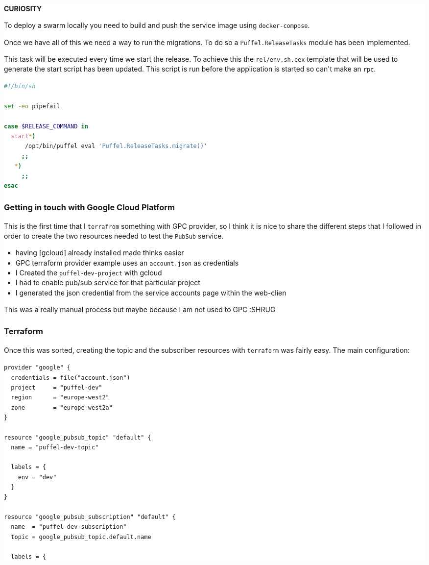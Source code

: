 **CURIOSITY**

To deploy a swarm locally you need to build and push the service image using
`docker-compose`.

Once we have all of this we need a way to run the migrations. To do so a
`Puffel.ReleaseTasks` module has been implemented.

This task will be executed every time we start the release. To achieve this the
`rel/env.sh.eex` template that will be used to generate the start script has
been updated. This script is run before the application is started so can't make
an `rpc`.

```bash
#!/bin/sh

set -eo pipefail

case $RELEASE_COMMAND in
  start*)
      /opt/bin/puffel eval 'Puffel.ReleaseTasks.migrate()'
     ;;
   *)
     ;;
esac
```

### Getting in touch with Google Cloud Platform

This is the first time that I `terrafrom` something with GPC provider, so I think
it is nice to share the different steps that I followed in order to create the
two resources needed to test the `PubSub` service.

* having [gcloud] already installed made thinks easier
* GPC terraform provider example uses an `account.json` as credentials
* I Created the `puffel-dev-project` with gcloud
* I had to enable pub/sub service for that particular project
* I generated the json credential from the service accounts page within the
  web-clien

This was a really manual process but maybe because I am not used to GPC :SHRUG

### Terraform

Once this was sorted, creating the topic and the subscriber resources with
`terraform` was fairly easy. The main configuration:

```hcl
provider "google" {
  credentials = file("account.json")
  project     = "puffel-dev"
  region      = "europe-west2"
  zone        = "europe-west2a"
}

resource "google_pubsub_topic" "default" {
  name = "puffel-dev-topic"

  labels = {
    env = "dev"
  }
}

resource "google_pubsub_subscription" "default" {
  name  = "puffel-dev-subscription"
  topic = google_pubsub_topic.default.name

  labels = {
```